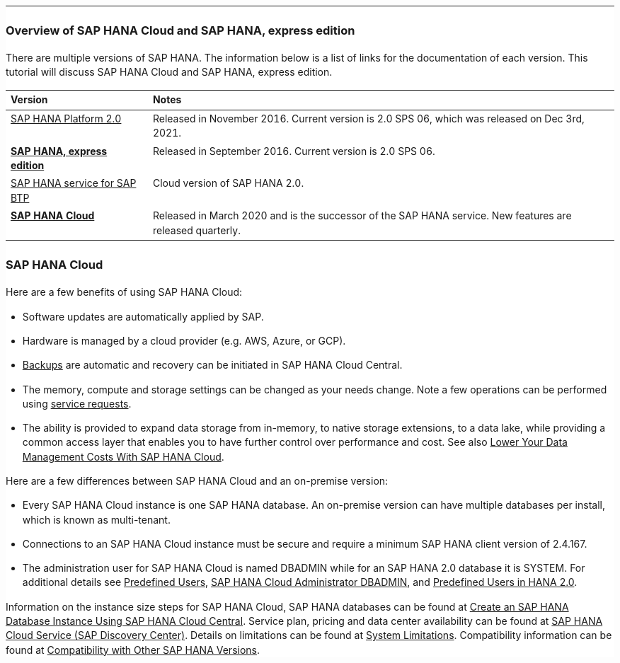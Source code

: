 
---

### Overview of SAP HANA Cloud and SAP HANA, express edition

There are multiple versions of SAP HANA.  The information below is a list of links for the documentation of each version.  This tutorial will discuss SAP HANA Cloud and SAP HANA, express edition.

|  Version     | Notes
|  :------------- | :-------------
|  [SAP HANA Platform 2.0](https://help.sap.com/viewer/product/SAP_HANA_PLATFORM/latest/en-US)           | Released in November 2016. Current version is 2.0 SPS 06, which was released on Dec 3rd, 2021.
|  **[SAP HANA, express edition](https://help.sap.com/viewer/product/SAP_HANA,_EXPRESS_EDITION/latest/en-US)**    | Released in September 2016.  Current version is 2.0 SPS 06.
|  [SAP HANA service for SAP BTP](https://help.sap.com/viewer/product/HANA_SERVICE_CF/Cloud/en-US)          | Cloud version of SAP HANA 2.0.
|  **[SAP HANA Cloud](https://help.sap.com/viewer/product/HANA_CLOUD/)**   | Released in March 2020 and is the successor of the SAP HANA service.  New features are released quarterly.



### SAP HANA Cloud

Here are a few benefits of using SAP HANA Cloud:

  * Software updates are automatically applied by SAP.

  * Hardware is managed by a cloud provider (e.g. AWS, Azure, or GCP).

  * [Backups](https://help.sap.com/viewer/db19c7071e5f4101837e23f06e576495/cloud/en-US/89d71f01daca4ecaaa069d6a060167f5.html) are automatic and recovery can be initiated in SAP HANA Cloud Central.    

  * The memory, compute and storage settings can be changed as your needs change.  Note a few operations can be performed using [service requests](https://help.sap.com/viewer/db19c7071e5f4101837e23f06e576495/cloud/en-US/918e714867e1409da47fa01ce03ba8f3.html).

  * The ability is provided to expand data storage from in-memory, to native storage extensions, to a data lake, while providing a common access layer that enables you to have further control over performance and cost.  See also [Lower Your Data Management Costs With SAP HANA Cloud](https://blogs.sap.com/2019/10/29/lower-your-data-management-costs-with-sap-hana-cloud/).


  Here are a few differences between SAP HANA Cloud and an on-premise version:  

  * Every SAP HANA Cloud instance is one SAP HANA database.  An on-premise version can have multiple databases per install, which is known as multi-tenant.  

  * Connections to an SAP HANA Cloud instance must be secure and require a minimum SAP HANA client version of 2.4.167.

  * The administration user for SAP HANA Cloud is named DBADMIN while for an SAP HANA 2.0 database it is SYSTEM.  For additional details see [Predefined Users](https://help.sap.com/viewer/c82f8d6a84c147f8b78bf6416dae7290/cloud/en-US/de4ee8bbbb5710148a04f023da147c8d.html), [SAP HANA Cloud Administrator DBADMIN](https://help.sap.com/viewer/f9c5015e72e04fffa14d7d4f7267d897/cloud/en-US/5b35402c47b344d882ac13c661aff1c0.html), and [Predefined Users in HANA 2.0](https://help.sap.com/viewer/b3ee5778bc2e4a089d3299b82ec762a7/latest/en-US/de4ee8bbbb5710148a04f023da147c8d.html).  

  Information on the instance size steps for SAP HANA Cloud, SAP HANA databases can be found at [Create an SAP HANA Database Instance Using SAP HANA Cloud Central](https://help.sap.com/viewer/9ae9104a46f74a6583ce5182e7fb20cb/hanacloud/en-US/f7febb16072b41f7ac90abf5ea1d4b86.html).  Service plan, pricing and data center availability can be found at [SAP HANA Cloud Service (SAP Discovery Center)](https://discovery-center.cloud.sap/serviceCatalog/sap-hana-cloud?region=all&tab=service_plan).  Details on limitations can be found at [System Limitations](https://help.sap.com/viewer/c1d3f60099654ecfb3fe36ac93c121bb/latest/en-US/20a760537519101497e3cfe07b348f3c.html).  Compatibility information can be found at [Compatibility with Other SAP HANA Versions](https://help.sap.com/viewer/3c53bc7b58934a9795b6dd8c7e28cf05/hanacloud/en-US/11cc86c44d0b4dd3bf70e16870d9d4df.html).
